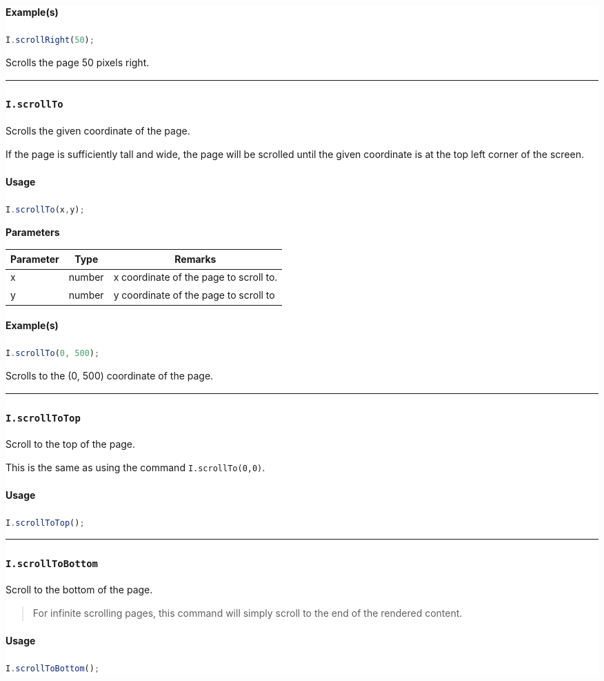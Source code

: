 #### Example(s) <a href="#examples" id="examples"></a>

```javascript
I.scrollRight(50);
```

Scrolls the page 50 pixels right.

***

### `I.scrollTo` <a href="#iscrollto" id="iscrollto"></a>

Scrolls the given coordinate of the page.

If the page is sufficiently tall and wide, the page will be scrolled until the given coordinate is at the top left corner of the screen.

#### Usage <a href="#usage" id="usage"></a>

```javascript
I.scrollTo(x,y);
```

**Parameters**

| Parameter | Type   | Remarks                                |
| --------- | ------ | -------------------------------------- |
| x         | number | x coordinate of the page to scroll to. |
| y         | number | y coordinate of the page to scroll to  |

#### Example(s) <a href="#examples" id="examples"></a>

```javascript
I.scrollTo(0, 500);
```

Scrolls to the (0, 500) coordinate of the page.

***

### `I.scrollToTop` <a href="#iscrolltotop" id="iscrolltotop"></a>

Scroll to the top of the page.

This is the same as using the command `I.scrollTo(0,0)`.

#### Usage <a href="#usage" id="usage"></a>

```javascript
I.scrollToTop();
```

***

### `I.scrollToBottom` <a href="#iscrolltobottom" id="iscrolltobottom"></a>

Scroll to the bottom of the page.

> For infinite scrolling pages, this command will simply scroll to the end of the rendered content.

#### Usage <a href="#usage" id="usage"></a>

```javascript
I.scrollToBottom();
```
